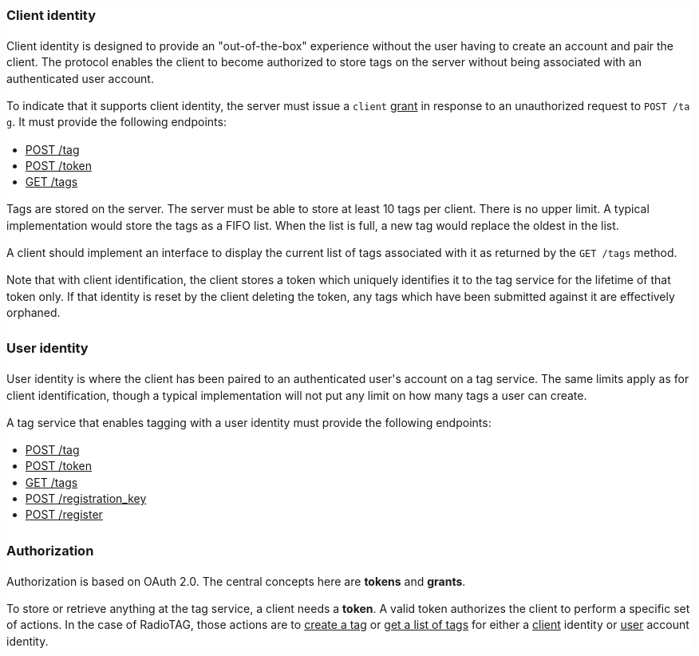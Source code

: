 ### Client identity

Client identity is designed to provide an "out-of-the-box"
experience without the user having to create an account and pair the
client. The protocol enables the client to become authorized to
store tags on the server without being associated with an
authenticated user account.

To indicate that it supports client identity, the server must issue
a `client` [grant](#authorization) in response to an unauthorized request
to `POST /tag`. It must provide the following endpoints:

- [POST /tag](#post-tag)
- [POST /token](#post-token)
- [GET /tags](#get-tags)

Tags are stored on the server. The server must be able to store at least
10 tags per client. There is no upper limit. A typical implementation
would store the tags as a FIFO list. When the list is full, a new tag
would replace the oldest in the list.

A client should implement an interface to display the current list of
tags associated with it as returned by the `GET /tags` method.

Note that with client identification, the client stores
a token which uniquely identifies it to the tag service for the
lifetime of that token only. If that identity is reset by the client
deleting the token, any tags which have been submitted against it are
effectively orphaned.

### User identity

User identity is where the client has been paired to an
authenticated user's account on a tag service. The same limits apply
as for client identification, though a typical implementation will
not put any limit on how many tags a user can create.

A tag service that enables tagging with a user identity must provide
the following endpoints:

- [POST /tag](#post-tag)
- [POST /token](#post-token)
- [GET /tags](#get-tags)
- [POST /registration\_key](#post-registration_key)
- [POST /register](#post-register)

### Authorization

Authorization is based on OAuth 2.0. The central concepts here are
**tokens** and **grants**.

To store or retrieve anything at the tag service, a client needs a
**token**. A valid token authorizes the client to perform a specific
set of actions. In the case of RadioTAG, those actions are to [create
a tag](#post-tag) or [get a list of tags](#get-tags) for either a
[client](#client-identity) identity or [user](#user-identity)
account identity.
